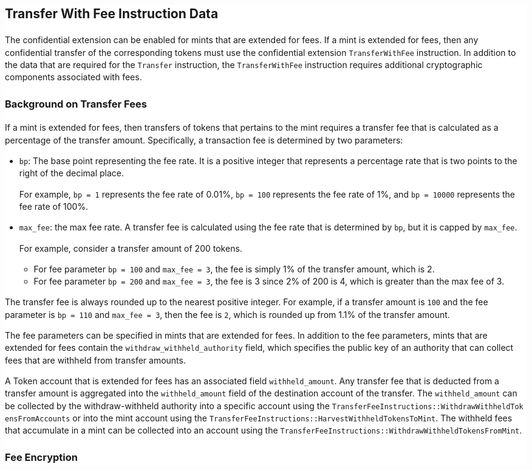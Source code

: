 ## Transfer With Fee Instruction Data

The confidential extension can be enabled for mints that are extended for fees.
If a mint is extended for fees, then any confidential transfer of the
corresponding tokens must use the confidential extension `TransferWithFee`
instruction. In addition to the data that are required for the `Transfer`
instruction, the `TransferWithFee` instruction requires additional cryptographic
components associated with fees.

### Background on Transfer Fees

If a mint is extended for fees, then transfers of tokens that pertains to the
mint requires a transfer fee that is calculated as a percentage of the transfer
amount. Specifically, a transaction fee is determined by two parameters:

- `bp`: The base point representing the fee rate. It is a positive integer that
  represents a percentage rate that is two points to the right of the decimal
  place.

  For example, `bp = 1` represents the fee rate of 0.01%, `bp = 100` represents
  the fee rate of 1%, and `bp = 10000` represents the fee rate of 100%.

- `max_fee`: the max fee rate. A transfer fee is calculated using the fee rate
  that is determined by `bp`, but it is capped by `max_fee`.

  For example, consider a transfer amount of 200 tokens.

  - For fee parameter `bp = 100` and `max_fee = 3`, the fee is simply 1% of the
    transfer amount, which is 2.
  - For fee parameter `bp = 200` and `max_fee = 3`, the fee is 3 since 2% of 200
    is 4, which is greater than the max fee of 3.

The transfer fee is always rounded up to the nearest positive integer. For
example, if a transfer amount is `100` and the fee parameter is `bp = 110` and
`max_fee = 3`, then the fee is `2`, which is rounded up from 1.1% of the
transfer amount.

The fee parameters can be specified in mints that are extended for fees. In
addition to the fee parameters, mints that are extended for fees contain the
`withdraw_withheld_authority` field, which specifies the public key of an
authority that can collect fees that are withheld from transfer amounts.

A Token account that is extended for fees has an associated field
`withheld_amount`. Any transfer fee that is deducted from a transfer amount is
aggregated into the `withheld_amount` field of the destination account of the
transfer. The `withheld_amount` can be collected by the withdraw-withheld
authority into a specific account using the
`TransferFeeInstructions::WithdrawWithheldTokensFromAccounts` or into the mint
account using the `TransferFeeInstructions::HarvestWithheldTokensToMint`. The
withheld fees that accumulate in a mint can be collected into an account using
the `TransferFeeInstructions::WithdrawWithheldTokensFromMint`.

### Fee Encryption
